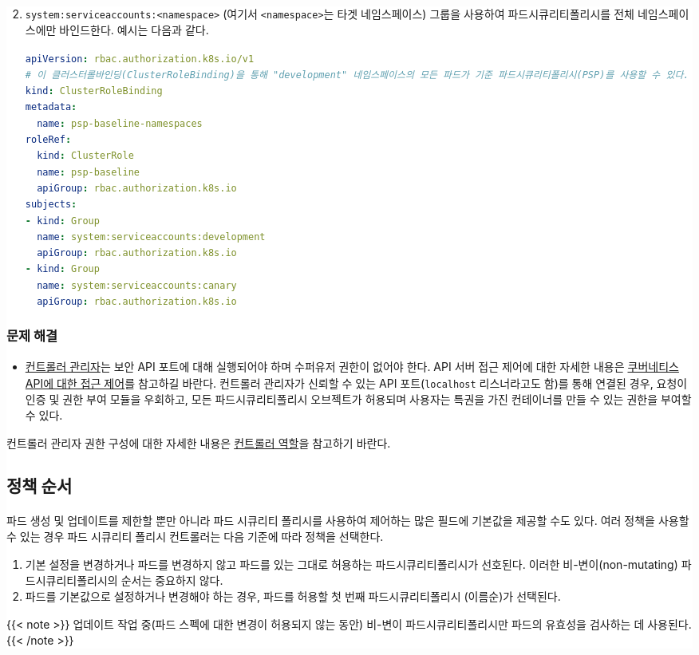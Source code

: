 2. `system:serviceaccounts:<namespace>` (여기서 `<namespace>`는 타겟 네임스페이스) 그룹을 사용하여 
  파드시큐리티폴리시를 전체 네임스페이스에만 바인드한다. 예시는 다음과 같다.

    ```yaml
    apiVersion: rbac.authorization.k8s.io/v1
    # 이 클러스터롤바인딩(ClusterRoleBinding)을 통해 "development" 네임스페이스의 모든 파드가 기준 파드시큐리티폴리시(PSP)를 사용할 수 있다.
    kind: ClusterRoleBinding
    metadata:
      name: psp-baseline-namespaces
    roleRef:
      kind: ClusterRole
      name: psp-baseline
      apiGroup: rbac.authorization.k8s.io
    subjects:
    - kind: Group
      name: system:serviceaccounts:development
      apiGroup: rbac.authorization.k8s.io
    - kind: Group
      name: system:serviceaccounts:canary
      apiGroup: rbac.authorization.k8s.io
    ```

### 문제 해결

- [컨트롤러 관리자](/docs/reference/command-line-tools-reference/kube-controller-manager/)는
보안 API 포트에 대해 실행되어야 하며 수퍼유저 권한이 없어야 한다.
API 서버 접근 제어에 대한 자세한 내용은
[쿠버네티스 API에 대한 접근 제어](/ko/docs/concepts/security/controlling-access)를 참고하길 바란다.
컨트롤러 관리자가 신뢰할 수 있는 API 포트(`localhost` 리스너라고도 함)를
통해 연결된 경우, 요청이 인증 및 권한 부여 모듈을 우회하고,
모든 파드시큐리티폴리시 오브젝트가 허용되며 사용자는 특권을 가진 컨테이너를
만들 수 있는 권한을 부여할 수 있다.

컨트롤러 관리자 권한 구성에 대한 자세한 내용은
[컨트롤러 역할](/docs/reference/access-authn-authz/rbac/#controller-roles)을 참고하기 바란다.

## 정책 순서

파드 생성 및 업데이트를 제한할 뿐만 아니라 파드 시큐리티 폴리시를 사용하여
제어하는 많은 필드에 기본값을 제공할 수도 있다. 여러 정책을
사용할 수 있는 경우 파드 시큐리티 폴리시 컨트롤러는
다음 기준에 따라 정책을 선택한다.

1. 기본 설정을 변경하거나 파드를 변경하지 않고 파드를 있는 그대로 허용하는 파드시큐리티폴리시가
   선호된다. 이러한 비-변이(non-mutating) 파드시큐리티폴리시의
   순서는 중요하지 않다.
2. 파드를 기본값으로 설정하거나 변경해야 하는 경우, 파드를 허용할 첫 번째 파드시큐리티폴리시
   (이름순)가 선택된다.

{{< note >}}
업데이트 작업 중(파드 스펙에 대한 변경이 허용되지 않는 동안) 비-변이 파드시큐리티폴리시만
파드의 유효성을 검사하는 데 사용된다.
{{< /note >}}
